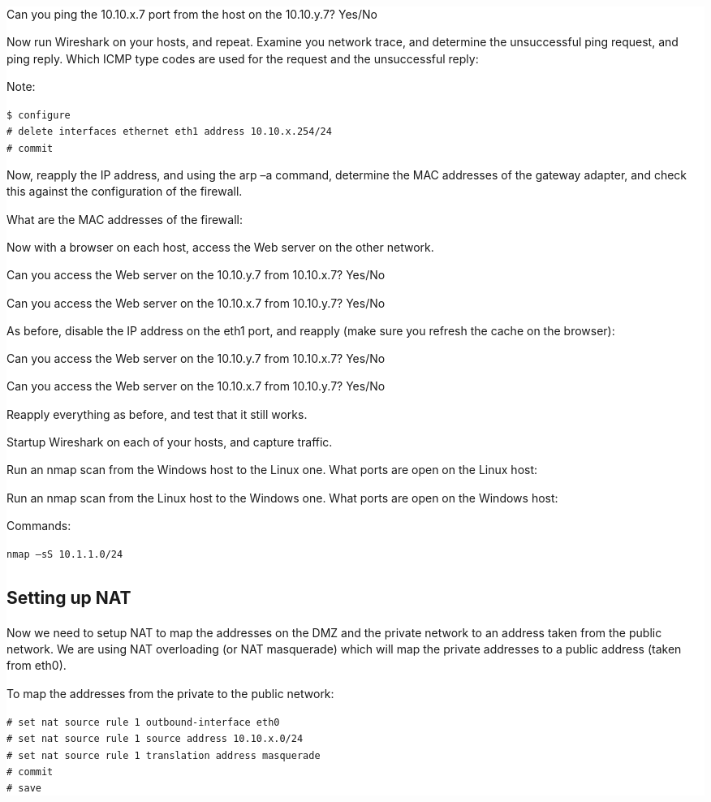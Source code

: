 Can you ping the 10.10.x.7 port from the host on the 10.10.y.7? Yes/No

Now run Wireshark on your hosts, and repeat. Examine you network trace, and determine the unsuccessful ping request, and ping reply. Which ICMP type codes are used for the request and the unsuccessful reply:

Note:

```
$ configure
# delete interfaces ethernet eth1 address 10.10.x.254/24
# commit
```

Now, reapply the IP address, and using the arp –a command, determine the MAC addresses of the gateway adapter, and check this against the configuration of the firewall.

What are the MAC addresses of the firewall:


Now with a browser on each host, access the Web server on the other network.

Can you access the Web server on the 10.10.y.7 from 10.10.x.7? Yes/No

Can you access the Web server on the 10.10.x.7 from 10.10.y.7? Yes/No


As before, disable the IP address on the eth1 port, and reapply (make sure you refresh the cache on the browser):

Can you access the Web server on the 10.10.y.7 from 10.10.x.7? Yes/No

Can you access the Web server on the 10.10.x.7 from 10.10.y.7? Yes/No


Reapply everything as before, and test that it still works.

Startup Wireshark on each of your hosts, and capture traffic.

Run an nmap scan from the Windows host to the Linux one. What ports are open on the Linux host:

Run an nmap scan from the Linux host to the Windows one. What ports are open on the Windows host:


Commands:
```
nmap –sS 10.1.1.0/24
```

## Setting up NAT
Now we need to setup NAT to map the addresses on the DMZ and the private network to an address taken from the public network. We are using NAT overloading (or NAT masquerade) which will map the private addresses to a public address (taken from eth0).

To map the addresses from the private to the public network:

```
# set nat source rule 1 outbound-interface eth0
# set nat source rule 1 source address 10.10.x.0/24
# set nat source rule 1 translation address masquerade
# commit
# save
```
